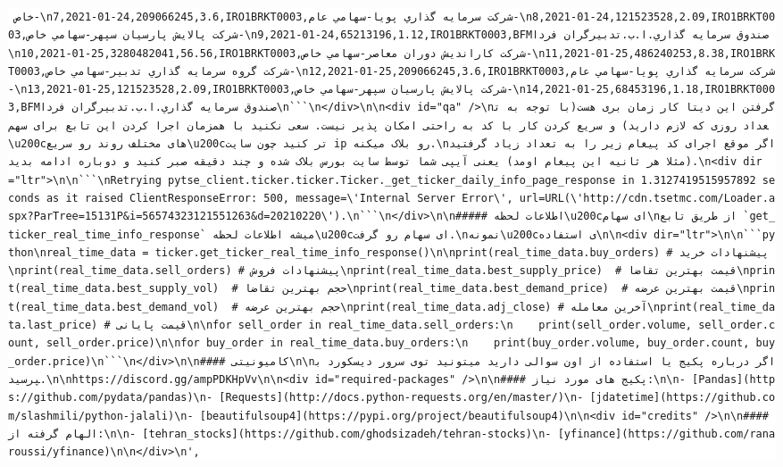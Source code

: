 ```diff
 خاص-\n7,2021-01-24,209066245,3.6,IRO1BRKT0003,شركت سرمايه گذاري پويا-سهامي عام-\n8,2021-01-24,121523528,2.09,IRO1BRKT0003,شركت پالايش پارسيان سپهر-سهامي خاص-\n9,2021-01-24,65213196,1.12,IRO1BRKT0003,BFMصندوق سرمايه گذاري.ا.ب.تدبيرگران فردا\n10,2021-01-25,3280482041,56.56,IRO1BRKT0003,شركت كارانديش دوران معاصر-سهامي خاص-\n11,2021-01-25,486240253,8.38,IRO1BRKT0003,شركت گروه سرمايه گذاري تدبير-سهامي خاص-\n12,2021-01-25,209066245,3.6,IRO1BRKT0003,شركت سرمايه گذاري پويا-سهامي عام-\n13,2021-01-25,121523528,2.09,IRO1BRKT0003,شركت پالايش پارسيان سپهر-سهامي خاص-\n14,2021-01-25,68453196,1.18,IRO1BRKT0003,BFMصندوق سرمايه گذاري.ا.ب.تدبيرگران فردا\n```\n</div>\n\n<div id="qa" />\nگرفتن این دیتا کار زمان بری هست(با توجه به تعداد روزی که لازم دارید) و سریع کردن کار با کد به راحتی امکان پذیر نیست. سعی نکنید با همزمان اجرا کردن این تابع برای سهم\u200cهای مختلف روند رو سریع\u200cتر کنید چون سایت ip رو بلاک میکنه.\nاگر موقع اجرای کد پیغام زیر را به تعداد زیاد گرفتید (مثلا هر ثانیه این پیغام اومد) یعنی آیپی شما توسط سایت بورس بلاک شده و چند دقیقه صبر کنید و دوباره ادامه بدید.\n<div dir="ltr">\n\n```\nRetrying pytse_client.ticker.ticker.Ticker._get_ticker_daily_info_page_response in 1.3127419515957892 seconds as it raised ClientResponseError: 500, message=\'Internal Server Error\', url=URL(\'http://cdn.tsetmc.com/Loader.aspx?ParTree=15131P&i=56574323121551263&d=20210220\').\n```\n</div>\n\n##### اطلاعات لحظه\u200cای سهام\nاز طریق تابع `get_ticker_real_time_info_response` میشه اطلاعات لحظه\u200cای سهام رو گرفت.\nنمونه\u200cی استفاده\n\n<div dir="ltr">\n\n```python\nreal_time_data = ticker.get_ticker_real_time_info_response()\n\nprint(real_time_data.buy_orders) # پیشنهادات خرید\nprint(real_time_data.sell_orders) # پیشنهادات فروش\nprint(real_time_data.best_supply_price)  # قیمت بهترین تقاضا\nprint(real_time_data.best_supply_vol)  # حجم بهترین تقاضا\nprint(real_time_data.best_demand_price)  # قیمت بهترین عرضه\nprint(real_time_data.best_demand_vol)  # حجم بهترین عرضه\nprint(real_time_data.adj_close) # آخرین معامله\nprint(real_time_data.last_price) # قیمت پایانی\n\nfor sell_order in real_time_data.sell_orders:\n    print(sell_order.volume, sell_order.count, sell_order.price)\n\nfor buy_order in real_time_data.buy_orders:\n    print(buy_order.volume, buy_order.count, buy_order.price)\n```\n</div>\n\n#### کامیونیتی\n\nاگر درباره پکیج یا استفاده از اون سوالی دارید میتونید توی سرور دیسکورد بپرسید.\n\nhttps://discord.gg/ampPDKHpVv\n\n<div id="required-packages" />\n\n#### پکیج های مورد نیاز:\n\n- [Pandas](https://github.com/pydata/pandas)\n- [Requests](http://docs.python-requests.org/en/master/)\n- [jdatetime](https://github.com/slashmili/python-jalali)\n- [beautifulsoup4](https://pypi.org/project/beautifulsoup4)\n\n<div id="credits" />\n\n#### الهام گرفته از:\n\n- [tehran_stocks](https://github.com/ghodsizadeh/tehran-stocks)\n- [yfinance](https://github.com/ranaroussi/yfinance)\n\n</div>\n',
```